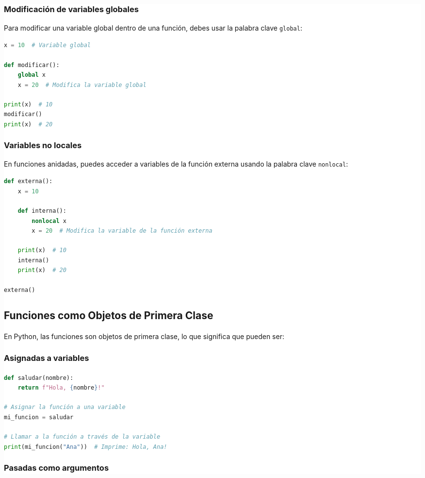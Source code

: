 ### Modificación de variables globales

Para modificar una variable global dentro de una función, debes usar la palabra clave `global`:

```python
x = 10  # Variable global

def modificar():
    global x
    x = 20  # Modifica la variable global

print(x)  # 10
modificar()
print(x)  # 20
```

### Variables no locales

En funciones anidadas, puedes acceder a variables de la función externa usando la palabra clave `nonlocal`:

```python
def externa():
    x = 10
    
    def interna():
        nonlocal x
        x = 20  # Modifica la variable de la función externa
    
    print(x)  # 10
    interna()
    print(x)  # 20

externa()
```

## Funciones como Objetos de Primera Clase

En Python, las funciones son objetos de primera clase, lo que significa que pueden ser:

### Asignadas a variables

```python
def saludar(nombre):
    return f"Hola, {nombre}!"

# Asignar la función a una variable
mi_funcion = saludar

# Llamar a la función a través de la variable
print(mi_funcion("Ana"))  # Imprime: Hola, Ana!
```

### Pasadas como argumentos
